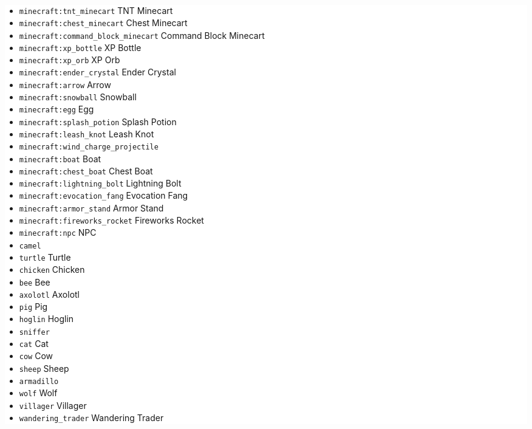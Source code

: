 - `minecraft:tnt_minecart`
TNT Minecart
- `minecraft:chest_minecart`
Chest Minecart
- `minecraft:command_block_minecart`
Command Block Minecart
- `minecraft:xp_bottle`
XP Bottle
- `minecraft:xp_orb`
XP Orb
- `minecraft:ender_crystal`
Ender Crystal
- `minecraft:arrow`
Arrow
- `minecraft:snowball`
Snowball
- `minecraft:egg`
Egg
- `minecraft:splash_potion`
Splash Potion
- `minecraft:leash_knot`
Leash Knot
- `minecraft:wind_charge_projectile`
- `minecraft:boat`
Boat
- `minecraft:chest_boat`
Chest Boat
- `minecraft:lightning_bolt`
Lightning Bolt
- `minecraft:evocation_fang`
Evocation Fang
- `minecraft:armor_stand`
Armor Stand
- `minecraft:fireworks_rocket`
Fireworks Rocket
- `minecraft:npc`
NPC
- `camel`
- `turtle`
Turtle
- `chicken`
Chicken
- `bee`
Bee
- `axolotl`
Axolotl
- `pig`
Pig
- `hoglin`
Hoglin
- `sniffer`
- `cat`
Cat
- `cow`
Cow
- `sheep`
Sheep
- `armadillo`
- `wolf`
Wolf
- `villager`
Villager
- `wandering_trader`
Wandering Trader
